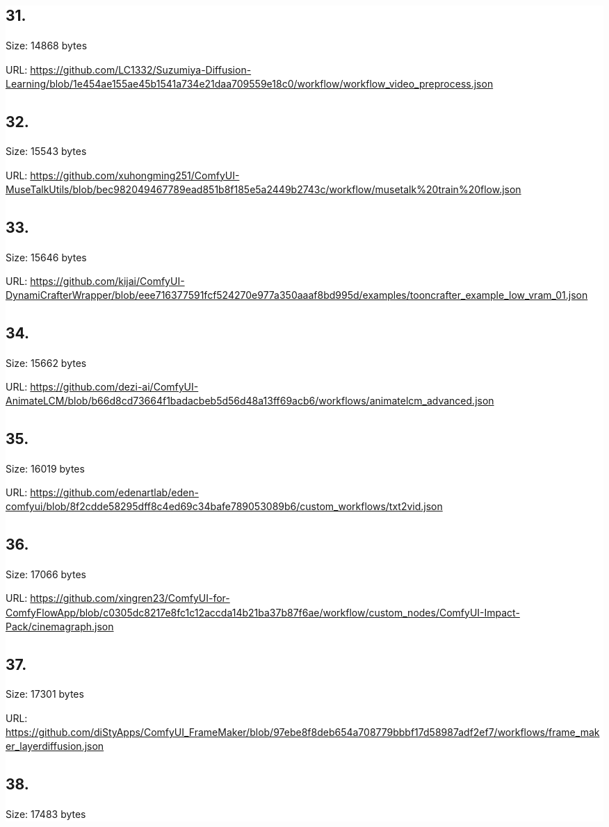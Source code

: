 ## 31. 

Size: 14868 bytes

URL: https://github.com/LC1332/Suzumiya-Diffusion-Learning/blob/1e454ae155ae45b1541a734e21daa709559e18c0/workflow/workflow_video_preprocess.json

## 32. 

Size: 15543 bytes

URL: https://github.com/xuhongming251/ComfyUI-MuseTalkUtils/blob/bec982049467789ead851b8f185e5a2449b2743c/workflow/musetalk%20train%20flow.json

## 33. 

Size: 15646 bytes

URL: https://github.com/kijai/ComfyUI-DynamiCrafterWrapper/blob/eee716377591fcf524270e977a350aaaf8bd995d/examples/tooncrafter_example_low_vram_01.json

## 34. 

Size: 15662 bytes

URL: https://github.com/dezi-ai/ComfyUI-AnimateLCM/blob/b66d8cd73664f1badacbeb5d56d48a13ff69acb6/workflows/animatelcm_advanced.json

## 35. 

Size: 16019 bytes

URL: https://github.com/edenartlab/eden-comfyui/blob/8f2cdde58295dff8c4ed69c34bafe789053089b6/custom_workflows/txt2vid.json

## 36. 

Size: 17066 bytes

URL: https://github.com/xingren23/ComfyUI-for-ComfyFlowApp/blob/c0305dc8217e8fc1c12accda14b21ba37b87f6ae/workflow/custom_nodes/ComfyUI-Impact-Pack/cinemagraph.json

## 37. 

Size: 17301 bytes

URL: https://github.com/diStyApps/ComfyUI_FrameMaker/blob/97ebe8f8deb654a708779bbbf17d58987adf2ef7/workflows/frame_maker_layerdiffusion.json

## 38. 

Size: 17483 bytes
